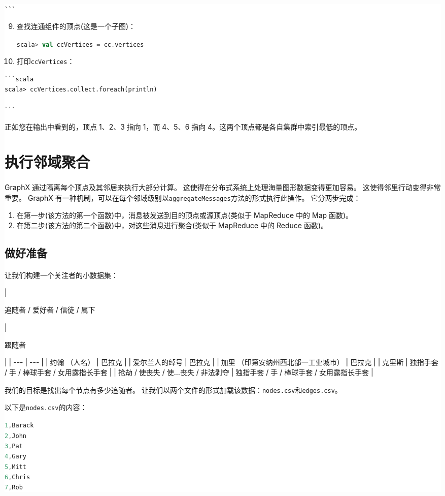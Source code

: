     ```

9.  查找连通组件的顶点(这是一个子图)：

    ```scala
    scala> val ccVertices = cc.vertices

    ```

10.  打印`ccVertices`：

    ```scala
    scala> ccVertices.collect.foreach(println)

    ```

正如您在输出中看到的，顶点 1、2、3 指向 1，而 4、5、6 指向 4。这两个顶点都是各自集群中索引最低的顶点。

# 执行邻域聚合

GraphX 通过隔离每个顶点及其邻居来执行大部分计算。 这使得在分布式系统上处理海量图形数据变得更加容易。 这使得邻里行动变得非常重要。 GraphX 有一种机制，可以在每个邻域级别以`aggregateMessages`方法的形式执行此操作。 它分两步完成：

1.  在第一步(该方法的第一个函数)中，消息被发送到目的顶点或源顶点(类似于 MapReduce 中的 Map 函数)。
2.  在第二步(该方法的第二个函数)中，对这些消息进行聚合(类似于 MapReduce 中的 Reduce 函数)。

## 做好准备

让我们构建一个关注者的小数据集：

<colgroup><col style="text-align: left"> <col style="text-align: left"></colgroup> 
| 

追随者 / 爱好者 / 信徒 / 属下

 | 

跟随者

 |
| --- | --- |
| 约翰 （人名） | 巴拉克 |
| 爱尔兰人的绰号 | 巴拉克 |
| 加里 （印第安纳州西北部一工业城市） | 巴拉克 |
| 克里斯 | 独指手套 / 手 / 棒球手套 / 女用露指长手套 |
| 抢劫 / 使丧失 / 使…丧失 / 非法剥夺 | 独指手套 / 手 / 棒球手套 / 女用露指长手套 |

我们的目标是找出每个节点有多少追随者。 让我们以两个文件的形式加载该数据：`nodes.csv`和`edges.csv`。

以下是`nodes.csv`的内容：

```scala
1,Barack
2,John
3,Pat
4,Gary
5,Mitt
6,Chris
7,Rob
```
